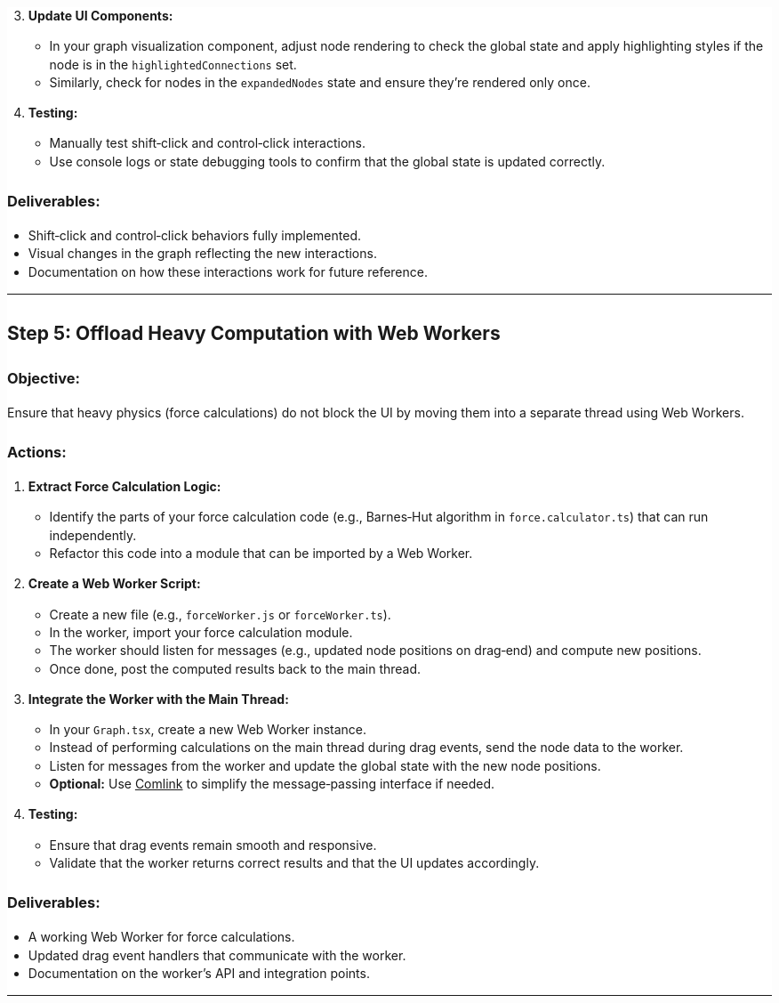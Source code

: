 3. **Update UI Components:**
   - In your graph visualization component, adjust node rendering to check the global state and apply highlighting styles if the node is in the `highlightedConnections` set.
   - Similarly, check for nodes in the `expandedNodes` state and ensure they’re rendered only once.

4. **Testing:**
   - Manually test shift‑click and control‑click interactions.
   - Use console logs or state debugging tools to confirm that the global state is updated correctly.

### **Deliverables:**
- Shift‑click and control‑click behaviors fully implemented.
- Visual changes in the graph reflecting the new interactions.
- Documentation on how these interactions work for future reference.

---

## **Step 5: Offload Heavy Computation with Web Workers**

### **Objective:**
Ensure that heavy physics (force calculations) do not block the UI by moving them into a separate thread using Web Workers.

### **Actions:**

1. **Extract Force Calculation Logic:**
   - Identify the parts of your force calculation code (e.g., Barnes‑Hut algorithm in `force.calculator.ts`) that can run independently.
   - Refactor this code into a module that can be imported by a Web Worker.

2. **Create a Web Worker Script:**
   - Create a new file (e.g., `forceWorker.js` or `forceWorker.ts`).
   - In the worker, import your force calculation module.
   - The worker should listen for messages (e.g., updated node positions on drag‑end) and compute new positions.
   - Once done, post the computed results back to the main thread.

3. **Integrate the Worker with the Main Thread:**
   - In your `Graph.tsx`, create a new Web Worker instance.
   - Instead of performing calculations on the main thread during drag events, send the node data to the worker.
   - Listen for messages from the worker and update the global state with the new node positions.
   - **Optional:** Use [Comlink](https://github.com/GoogleChromeLabs/comlink) to simplify the message‑passing interface if needed.

4. **Testing:**
   - Ensure that drag events remain smooth and responsive.
   - Validate that the worker returns correct results and that the UI updates accordingly.

### **Deliverables:**
- A working Web Worker for force calculations.
- Updated drag event handlers that communicate with the worker.
- Documentation on the worker’s API and integration points.

---